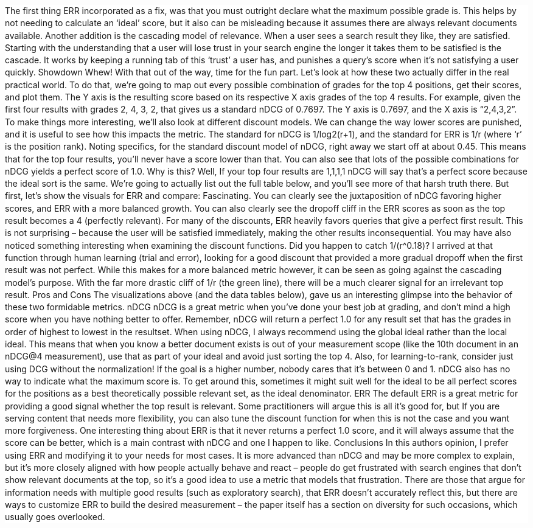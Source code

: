 The first thing ERR incorporated as a fix, was that you must outright declare what the maximum possible grade is. This helps by not needing to calculate an ‘ideal’ score, but it also can be misleading because it assumes there are always relevant documents available. Another addition is the cascading model of relevance. When a user sees a search result they like, they are satisfied. Starting with the understanding that a user will lose trust in your search engine the longer it takes them to be satisfied is the cascade. It works by keeping a running tab of this ‘trust’ a user has, and punishes a query’s score when it’s not satisfying a user quickly.
Showdown
Whew! With that out of the way, time for the fun part. Let’s look at how these two actually differ in the real practical world. To do that, we’re going to map out every possible combination of grades for the top 4 positions, get their scores, and plot them. The Y axis is the resulting score based on its respective X axis grades of the top 4 results. For example, given the first four results with grades 2, 4, 3, 2, that gives us a standard nDCG of 0.7697. The Y axis is 0.7697, and the X axis is “2,4,3,2”. To make things more interesting, we’ll also look at different discount models. We can change the way lower scores are punished, and it is useful to see how this impacts the metric. The standard for nDCG is 1/log2(r+1), and the standard for ERR is 1/r (where ‘r’ is the position rank).
Noting specifics, for the standard discount model of nDCG, right away we start off at about 0.45. This means that for the top four results, you’ll never have a score lower than that. You can also see that lots of the possible combinations for nDCG yields a perfect score of 1.0. Why is this? Well, If your top four results are 1,1,1,1 nDCG will say that’s a perfect score because the ideal sort is the same. We’re going to actually list out the full table below, and you’ll see more of that harsh truth there.
But first, let’s show the visuals for ERR and compare:
Fascinating. You can clearly see the juxtaposition of nDCG favoring higher scores, and ERR with a more balanced growth. You can also clearly see the dropoff cliff in the ERR scores as soon as the top result becomes a 4 (perfectly relevant). For many of the discounts, ERR heavily favors queries that give a perfect first result. This is not surprising – because the user will be satisfied immediately, making the other results inconsequential.
You may have also noticed something interesting when examining the discount functions. Did you happen to catch 1/(r^0.18)? I arrived at that function through human learning (trial and error), looking for a good discount that provided a more gradual dropoff when the first result was not perfect. While this makes for a more balanced metric however, it can be seen as going against the cascading model’s purpose. With the far more drastic cliff of 1/r (the green line), there will be a much clearer signal for an irrelevant top result.
Pros and Cons
The visualizations above (and the data tables below), gave us an interesting glimpse into the behavior of these two formidable metrics.
nDCG
nDCG is a great metric when you’ve done your best job at grading, and don’t mind a high score when you have nothing better to offer. Remember, nDCG will return a perfect 1.0 for any result set that has the grades in order of highest to lowest in the resultset. When using nDCG, I always recommend using the global ideal rather than the local ideal. This means that when you know a better document exists is out of your measurement scope (like the 10th document in an nDCG@4 measurement), use that as part of your ideal and avoid just sorting the top 4. Also, for learning-to-rank, consider just using DCG without the normalization! If the goal is a higher number, nobody cares that it’s between 0 and 1. nDCG also has no way to indicate what the maximum score is. To get around this, sometimes it might suit well for the ideal to be all perfect scores for the positions as a best theoretically possible relevant set, as the ideal denominator.
ERR
The default ERR is a great metric for providing a good signal whether the top result is relevant. Some practitioners will argue this is all it’s good for, but If you are serving content that needs more flexibility, you can also tune the discount function for when this is not the case and you want more forgiveness. One interesting thing about ERR is that it never returns a perfect 1.0 score, and it will always assume that the score can be better, which is a main contrast with nDCG and one I happen to like.
Conclusions
In this authors opinion, I prefer using ERR and modifying it to your needs for most cases. It is more advanced than nDCG and may be more complex to explain, but it’s more closely aligned with how people actually behave and react – people do get frustrated with search engines that don’t show relevant documents at the top, so it’s a good idea to use a metric that models that frustration. There are those that argue for information needs with multiple good results (such as exploratory search), that ERR doesn’t accurately reflect this, but there are ways to customize ERR to build the desired measurement – the paper itself has a section on diversity for such occasions, which usually goes overlooked.